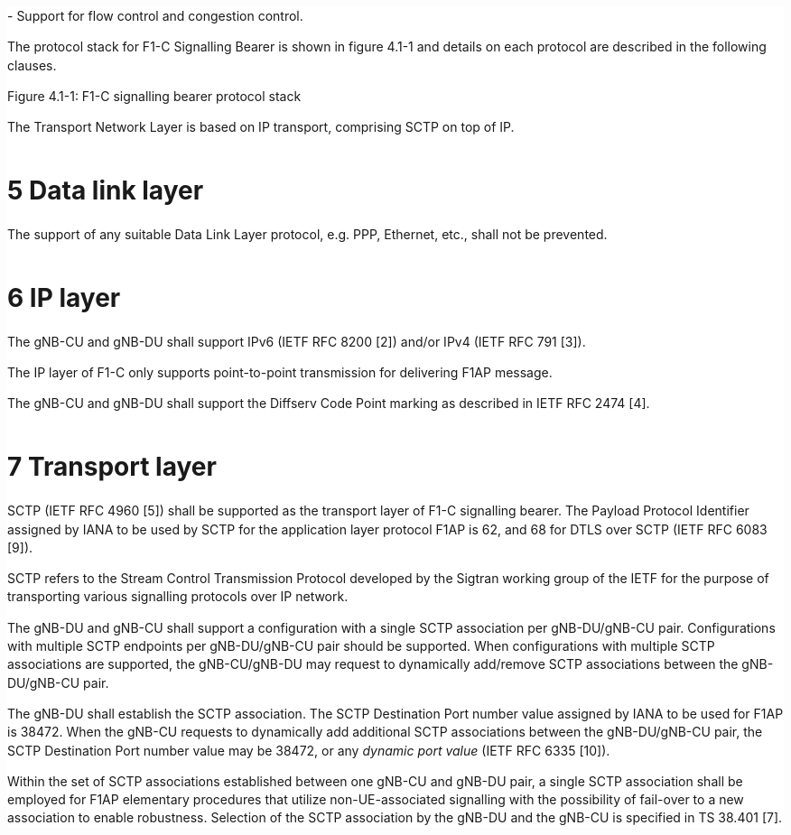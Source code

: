 \- Support for flow control and congestion control.

The protocol stack for F1-C Signalling Bearer is shown in figure 4.1-1
and details on each protocol are described in the following clauses.

Figure 4.1-1: F1-C signalling bearer protocol stack

The Transport Network Layer is based on IP transport, comprising SCTP on
top of IP.

5 Data link layer
=================

The support of any suitable Data Link Layer protocol, e.g. PPP,
Ethernet, etc., shall not be prevented.

6 IP layer
==========

The gNB-CU and gNB-DU shall support IPv6 (IETF RFC 8200 \[2\]) and/or
IPv4 (IETF RFC 791 \[3\]).

The IP layer of F1-C only supports point-to-point transmission for
delivering F1AP message.

The gNB-CU and gNB-DU shall support the Diffserv Code Point marking as
described in IETF RFC 2474 \[4\].

7 Transport layer
=================

SCTP (IETF RFC 4960 \[5\]) shall be supported as the transport layer of
F1-C signalling bearer. The Payload Protocol Identifier assigned by IANA
to be used by SCTP for the application layer protocol F1AP is 62, and 68
for DTLS over SCTP (IETF RFC 6083 \[9\]).

SCTP refers to the Stream Control Transmission Protocol developed by the
Sigtran working group of the IETF for the purpose of transporting
various signalling protocols over IP network.

The gNB-DU and gNB-CU shall support a configuration with a single SCTP
association per gNB-DU/gNB-CU pair. Configurations with multiple SCTP
endpoints per gNB-DU/gNB-CU pair should be supported. When
configurations with multiple SCTP associations are supported, the
gNB-CU/gNB-DU may request to dynamically add/remove SCTP associations
between the gNB-DU/gNB-CU pair.

The gNB-DU shall establish the SCTP association. The SCTP Destination
Port number value assigned by IANA to be used for F1AP is 38472. When
the gNB-CU requests to dynamically add additional SCTP associations
between the gNB-DU/gNB-CU pair, the SCTP Destination Port number value
may be 38472, or any *dynamic port value* (IETF RFC 6335 \[10\]).

Within the set of SCTP associations established between one gNB-CU and
gNB-DU pair, a single SCTP association shall be employed for F1AP
elementary procedures that utilize non-UE-associated signalling with the
possibility of fail-over to a new association to enable robustness.
Selection of the SCTP association by the gNB-DU and the gNB-CU is
specified in TS 38.401 \[7\].
